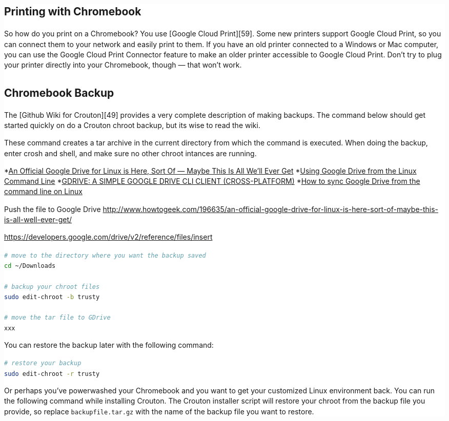 ## Printing with Chromebook
So how do you print on a Chromebook?
You use [Google Cloud Print][59].
Some new printers support Google Cloud Print,
so you can connect them to your network and easily print to them.
If you have an old printer connected to a Windows or Mac computer,
you can use the Google Cloud Print Connector feature to make an older printer
accessible to Google Cloud Print.
Don’t try to plug your printer directly into your Chromebook, though — that won’t work.

## Chromebook Backup
The [Github Wiki for Crouton][49] provides a very complete description of making backups.
The command below should get started quickly on do a Crouton chroot backup,
but its wise to read the wiki.

These command creates a tar archive in the current directory from which
the command is executed.
When doing the backup, enter crosh and shell,
and make sure no other chroot intances are running.

*[An Official Google Drive for Linux is Here, Sort Of — Maybe This Is All We’ll Ever Get](http://www.howtogeek.com/196635/an-official-google-drive-for-linux-is-here-sort-of-maybe-this-is-all-well-ever-get/)
*[Using Google Drive from the Linux Command Line](http://linuxnewbieguide.org/?p=1078)
*[GDRIVE: A SIMPLE GOOGLE DRIVE CLI CLIENT (CROSS-PLATFORM)](http://www.webupd8.org/2014/09/gdrive-simple-google-drive-cli-client.html)
*[How to sync Google Drive from the command line on Linux](http://xmodulo.com/how-to-sync-google-drive-from-the-command-line-on-linux.html)

Push the file to Google Drive
http://www.howtogeek.com/196635/an-official-google-drive-for-linux-is-here-sort-of-maybe-this-is-all-well-ever-get/

https://developers.google.com/drive/v2/reference/files/insert

```bash
# move to the directory where you want the backup saved
cd ~/Downloads

# backup your chroot files
sudo edit-chroot -b trusty

# move the tar file to GDrive
xxx
```

You can restore the backup later with the following command:

```bash
# restore your backup
sudo edit-chroot -r trusty
```

Or perhaps you’ve powerwashed your Chromebook and you want to get
your customized Linux environment back.
You can run the following command while installing Crouton.
The Crouton installer script will restore your chroot
from the backup file you provide,
so replace `backupfile.tar.gz` with the name of the backup file you want to restore.
